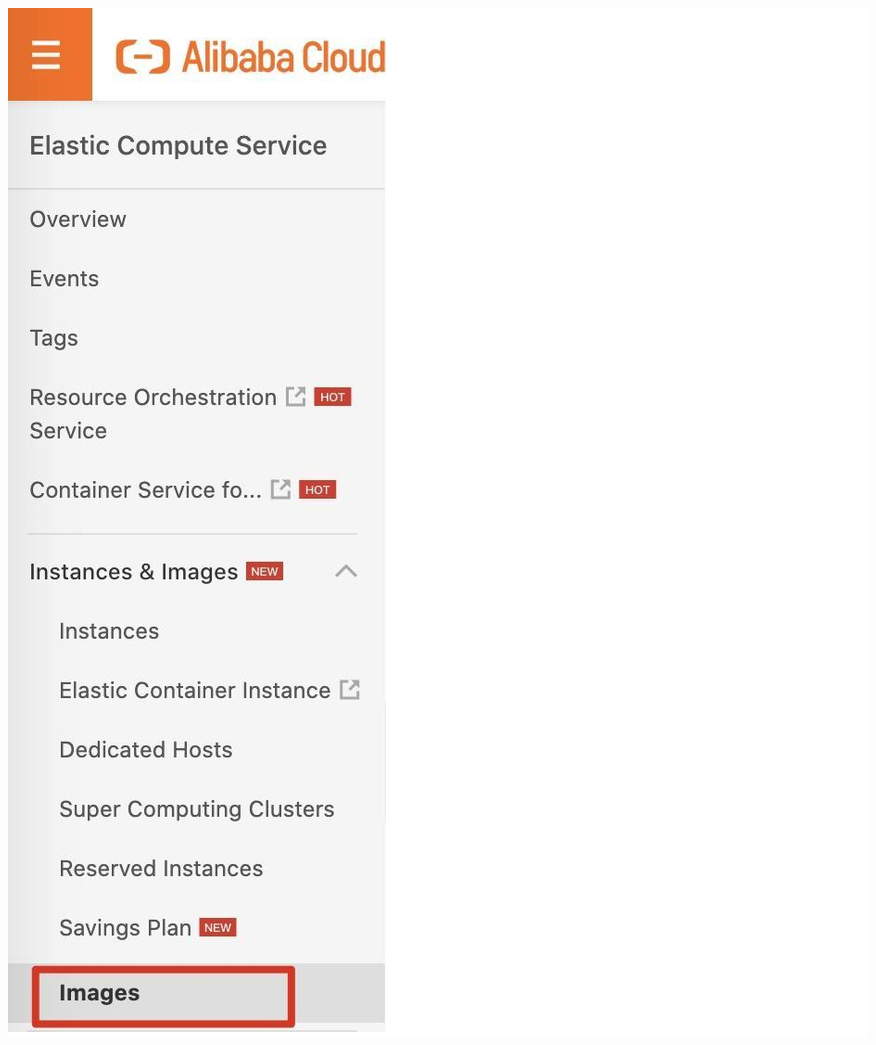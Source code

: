 ![59](Alibaba%20Cloud%20Redhat%20OpenShift%20Container%20Platform%204.6%20Deployment%20Guide.assets/b882f471e8fc2bccf50902fc75c9535dba229489.jpeg)